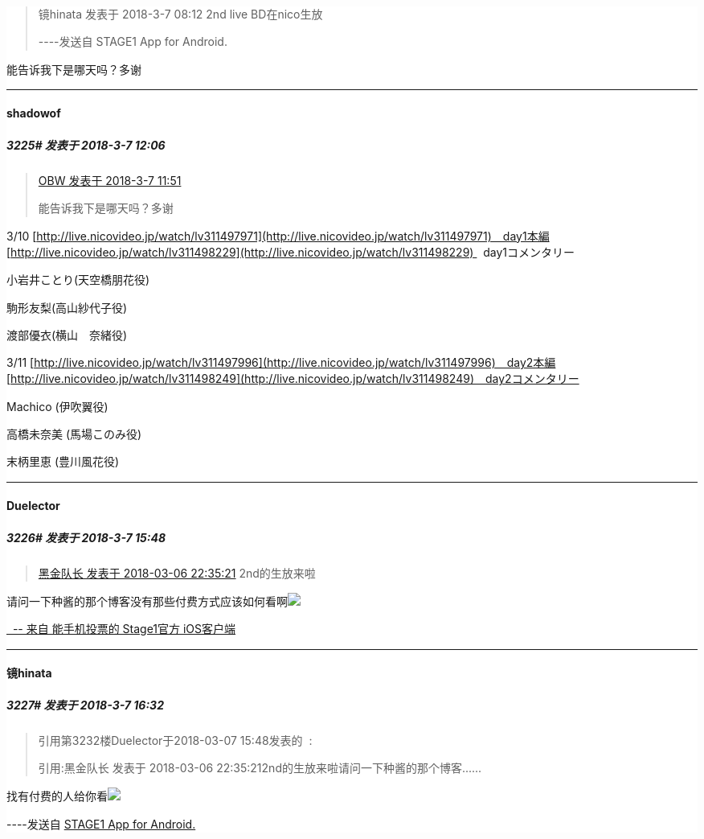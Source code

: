 <blockquote>镜hinata 发表于 2018-3-7 08:12
2nd live BD在nico生放

----发送自 STAGE1 App for Android.</blockquote>
能告诉我下是哪天吗？多谢

*****

####  shadowof  
##### 3225#       发表于 2018-3-7 12:06

<blockquote><a href="httphttps://bbs.saraba1st.com/2b/forum.php?mod=redirect&amp;goto=findpost&amp;pid=38769499&amp;ptid=1484979" target="_blank">OBW 发表于 2018-3-7 11:51</a>

能告诉我下是哪天吗？多谢</blockquote>3/10
[http://live.nicovideo.jp/watch/lv311497971](http://live.nicovideo.jp/watch/lv311497971)　day1本編
[http://live.nicovideo.jp/watch/lv311498229](http://live.nicovideo.jp/watch/lv311498229)   day1コメンタリー

小岩井ことり(天空橋朋花役)

駒形友梨(高山紗代子役)

渡部優衣(横山　奈緒役)

3/11
[http://live.nicovideo.jp/watch/lv311497996](http://live.nicovideo.jp/watch/lv311497996)　day2本編
[http://live.nicovideo.jp/watch/lv311498249](http://live.nicovideo.jp/watch/lv311498249)　day2コメンタリー

Machico (伊吹翼役)

高橋未奈美 (馬場このみ役)

末柄里恵 (豊川風花役)

*****

####  Duelector  
##### 3226#       发表于 2018-3-7 15:48

<blockquote><a href="httphttps://bbs.saraba1st.com/2b/forum.php?mod=redirect&amp;goto=findpost&amp;pid=38764844&amp;ptid=1484979" target="_blank">黑金队长 发表于 2018-03-06 22:35:21</a>
2nd的生放来啦</blockquote>请问一下种酱的那个博客没有那些付费方式应该如何看啊<img src="https://static.saraba1st.com/image/smiley/face2017/138.png" referrerpolicy="no-referrer">

[  -- 来自 能手机投票的 Stage1官方 iOS客户端](https://itunes.apple.com/fi/app/saraba1st/id1221237470?mt=8)

*****

####  镜hinata  
##### 3227#       发表于 2018-3-7 16:32

<blockquote>引用第3232楼Duelector于2018-03-07 15:48发表的  :

引用:黑金队长 发表于 2018-03-06 22:35:212nd的生放来啦请问一下种酱的那个博客......</blockquote>
找有付费的人给你看<img src="https://static.saraba1st.com/image/smiley/face2017/009.gif" referrerpolicy="no-referrer">

----发送自 [STAGE1 App for Android.](http://stage1.5j4m.com/?1.32)
